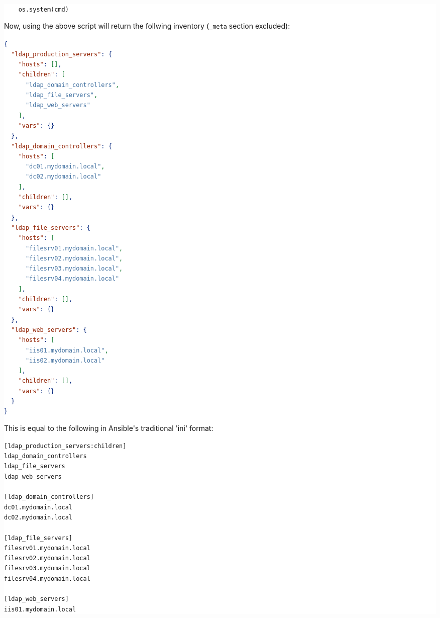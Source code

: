 ```python
    os.system(cmd)
```

Now, using the above script will return the follwing inventory (`_meta` section excluded):

```json
{
  "ldap_production_servers": {
    "hosts": [], 
    "children": [
      "ldap_domain_controllers",
      "ldap_file_servers",
      "ldap_web_servers"
    ], 
    "vars": {}
  }, 
  "ldap_domain_controllers": {
    "hosts": [
      "dc01.mydomain.local", 
      "dc02.mydomain.local" 
    ], 
    "children": [], 
    "vars": {}
  },
  "ldap_file_servers": {
    "hosts": [
      "filesrv01.mydomain.local", 
      "filesrv02.mydomain.local", 
      "filesrv03.mydomain.local", 
      "filesrv04.mydomain.local"
    ], 
    "children": [], 
    "vars": {}
  },
  "ldap_web_servers": {
    "hosts": [
      "iis01.mydomain.local", 
      "iis02.mydomain.local" 
    ], 
    "children": [], 
    "vars": {}
  }
}
```

This is equal to the following in Ansible's traditional 'ini' format:

```
[ldap_production_servers:children]
ldap_domain_controllers
ldap_file_servers
ldap_web_servers

[ldap_domain_controllers]
dc01.mydomain.local
dc02.mydomain.local

[ldap_file_servers]
filesrv01.mydomain.local
filesrv02.mydomain.local
filesrv03.mydomain.local
filesrv04.mydomain.local

[ldap_web_servers]
iis01.mydomain.local
```